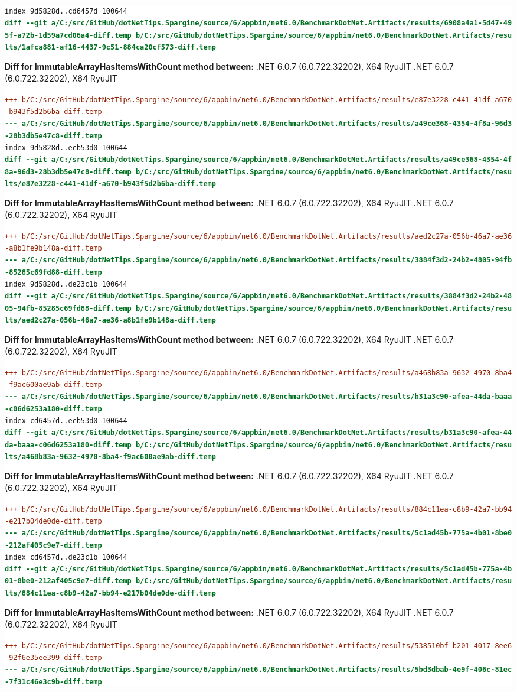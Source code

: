```diff
index 9d5828d..cd6457d 100644
diff --git a/C:/src/GitHub/dotNetTips.Spargine/source/6/appbin/net6.0/BenchmarkDotNet.Artifacts/results/6908a4a1-5d47-495f-a72b-1d59a7cd06a4-diff.temp b/C:/src/GitHub/dotNetTips.Spargine/source/6/appbin/net6.0/BenchmarkDotNet.Artifacts/results/1afca881-af16-4437-9c51-884ca20cf573-diff.temp
```
**Diff for ImmutableArrayHasItemsWithCount method between:**
.NET 6.0.7 (6.0.722.32202), X64 RyuJIT
.NET 6.0.7 (6.0.722.32202), X64 RyuJIT
```diff
+++ b/C:/src/GitHub/dotNetTips.Spargine/source/6/appbin/net6.0/BenchmarkDotNet.Artifacts/results/e87e3228-c441-41df-a670-b943f5d2b6ba-diff.temp
--- a/C:/src/GitHub/dotNetTips.Spargine/source/6/appbin/net6.0/BenchmarkDotNet.Artifacts/results/a49ce368-4354-4f8a-96d3-28b3db5e47c8-diff.temp
index 9d5828d..ecb53d0 100644
diff --git a/C:/src/GitHub/dotNetTips.Spargine/source/6/appbin/net6.0/BenchmarkDotNet.Artifacts/results/a49ce368-4354-4f8a-96d3-28b3db5e47c8-diff.temp b/C:/src/GitHub/dotNetTips.Spargine/source/6/appbin/net6.0/BenchmarkDotNet.Artifacts/results/e87e3228-c441-41df-a670-b943f5d2b6ba-diff.temp
```
**Diff for ImmutableArrayHasItemsWithCount method between:**
.NET 6.0.7 (6.0.722.32202), X64 RyuJIT
.NET 6.0.7 (6.0.722.32202), X64 RyuJIT
```diff
+++ b/C:/src/GitHub/dotNetTips.Spargine/source/6/appbin/net6.0/BenchmarkDotNet.Artifacts/results/aed2c27a-056b-46a7-ae36-a8b1fe9b148a-diff.temp
--- a/C:/src/GitHub/dotNetTips.Spargine/source/6/appbin/net6.0/BenchmarkDotNet.Artifacts/results/3884f3d2-24b2-4805-94fb-85285c69fd88-diff.temp
index 9d5828d..de23c1b 100644
diff --git a/C:/src/GitHub/dotNetTips.Spargine/source/6/appbin/net6.0/BenchmarkDotNet.Artifacts/results/3884f3d2-24b2-4805-94fb-85285c69fd88-diff.temp b/C:/src/GitHub/dotNetTips.Spargine/source/6/appbin/net6.0/BenchmarkDotNet.Artifacts/results/aed2c27a-056b-46a7-ae36-a8b1fe9b148a-diff.temp
```
**Diff for ImmutableArrayHasItemsWithCount method between:**
.NET 6.0.7 (6.0.722.32202), X64 RyuJIT
.NET 6.0.7 (6.0.722.32202), X64 RyuJIT
```diff
+++ b/C:/src/GitHub/dotNetTips.Spargine/source/6/appbin/net6.0/BenchmarkDotNet.Artifacts/results/a468b83a-9632-4970-8ba4-f9ac600ae9ab-diff.temp
--- a/C:/src/GitHub/dotNetTips.Spargine/source/6/appbin/net6.0/BenchmarkDotNet.Artifacts/results/b31a3c90-afea-44da-baaa-c06d6253a180-diff.temp
index cd6457d..ecb53d0 100644
diff --git a/C:/src/GitHub/dotNetTips.Spargine/source/6/appbin/net6.0/BenchmarkDotNet.Artifacts/results/b31a3c90-afea-44da-baaa-c06d6253a180-diff.temp b/C:/src/GitHub/dotNetTips.Spargine/source/6/appbin/net6.0/BenchmarkDotNet.Artifacts/results/a468b83a-9632-4970-8ba4-f9ac600ae9ab-diff.temp
```
**Diff for ImmutableArrayHasItemsWithCount method between:**
.NET 6.0.7 (6.0.722.32202), X64 RyuJIT
.NET 6.0.7 (6.0.722.32202), X64 RyuJIT
```diff
+++ b/C:/src/GitHub/dotNetTips.Spargine/source/6/appbin/net6.0/BenchmarkDotNet.Artifacts/results/884c11ea-c8b9-42a7-bb94-e217b04de0de-diff.temp
--- a/C:/src/GitHub/dotNetTips.Spargine/source/6/appbin/net6.0/BenchmarkDotNet.Artifacts/results/5c1ad45b-775a-4b01-8be0-212af405c9e7-diff.temp
index cd6457d..de23c1b 100644
diff --git a/C:/src/GitHub/dotNetTips.Spargine/source/6/appbin/net6.0/BenchmarkDotNet.Artifacts/results/5c1ad45b-775a-4b01-8be0-212af405c9e7-diff.temp b/C:/src/GitHub/dotNetTips.Spargine/source/6/appbin/net6.0/BenchmarkDotNet.Artifacts/results/884c11ea-c8b9-42a7-bb94-e217b04de0de-diff.temp
```
**Diff for ImmutableArrayHasItemsWithCount method between:**
.NET 6.0.7 (6.0.722.32202), X64 RyuJIT
.NET 6.0.7 (6.0.722.32202), X64 RyuJIT
```diff
+++ b/C:/src/GitHub/dotNetTips.Spargine/source/6/appbin/net6.0/BenchmarkDotNet.Artifacts/results/538510bf-b201-4017-8ee6-92f6e35ee399-diff.temp
--- a/C:/src/GitHub/dotNetTips.Spargine/source/6/appbin/net6.0/BenchmarkDotNet.Artifacts/results/5bd3dbab-4e9f-406c-81ec-7f31c46e3c9b-diff.temp
```